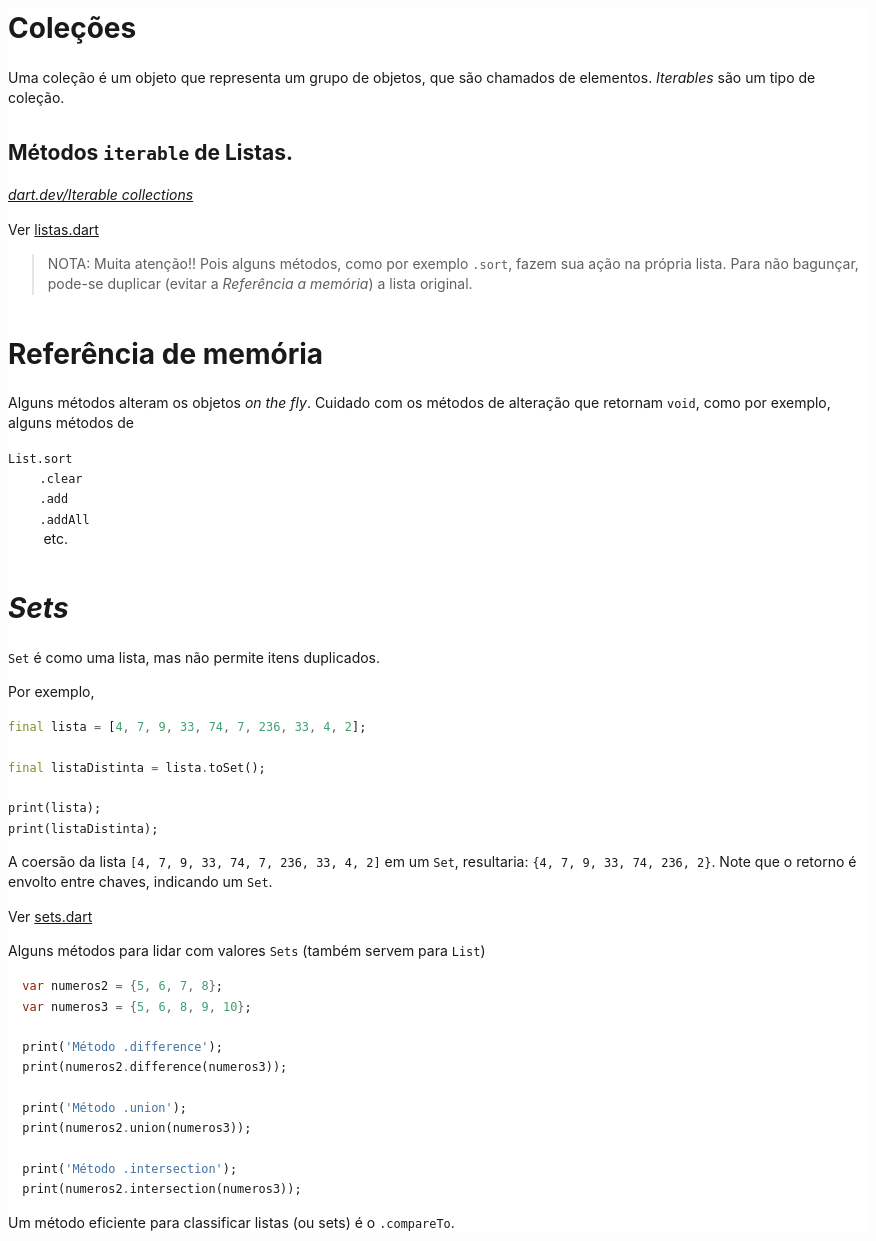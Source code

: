 # Coleções

Uma coleção é um objeto que representa um grupo de objetos, que são chamados de elementos. *Iterables* são um tipo de coleção.

## Métodos `iterable` de Listas.

[*dart.dev/Iterable collections*](https://dart.dev/codelabs/iterables)

Ver [listas.dart](./lib/listas.dart)

> NOTA:
> Muita atenção!! Pois alguns métodos, como por exemplo `.sort`, fazem sua ação na própria lista. Para não bagunçar, pode-se duplicar (evitar a *Referência a memória*) a lista original.

# Referência de memória

Alguns métodos alteram os objetos *on the fly*. 
Cuidado com os métodos de alteração que retornam `void`, como por exemplo, alguns métodos de

`List.sort`  
&nbsp;&nbsp;&nbsp;&nbsp;&nbsp;&nbsp;&nbsp;&nbsp;`.clear`  
&nbsp;&nbsp;&nbsp;&nbsp;&nbsp;&nbsp;&nbsp;&nbsp;`.add`  
&nbsp;&nbsp;&nbsp;&nbsp;&nbsp;&nbsp;&nbsp;&nbsp;`.addAll`  
&nbsp;&nbsp;&nbsp;&nbsp;&nbsp;&nbsp;&nbsp;&nbsp; etc.  

``` dart:lib/listas.dart

``` 

# *Sets*
`Set` é como uma lista, mas não permite itens duplicados.

Por exemplo, 

``` dart
final lista = [4, 7, 9, 33, 74, 7, 236, 33, 4, 2];

final listaDistinta = lista.toSet();

print(lista);
print(listaDistinta);
```
A coersão da lista `[4, 7, 9, 33, 74, 7, 236, 33, 4, 2]` em um `Set`, resultaria:
`{4, 7, 9, 33, 74, 236, 2}`. Note que o retorno é envolto entre chaves, indicando um `Set`.

Ver [sets.dart](./lib/sets.dart)

Alguns métodos para lidar com valores `Sets` (também servem para `List`)

``` dart:lib/sets.dart
  var numeros2 = {5, 6, 7, 8};
  var numeros3 = {5, 6, 8, 9, 10};

  print('Método .difference');
  print(numeros2.difference(numeros3));

  print('Método .union');
  print(numeros2.union(numeros3));

  print('Método .intersection');
  print(numeros2.intersection(numeros3));
``` 
Um método eficiente para classificar listas (ou sets) é o `.compareTo`.
